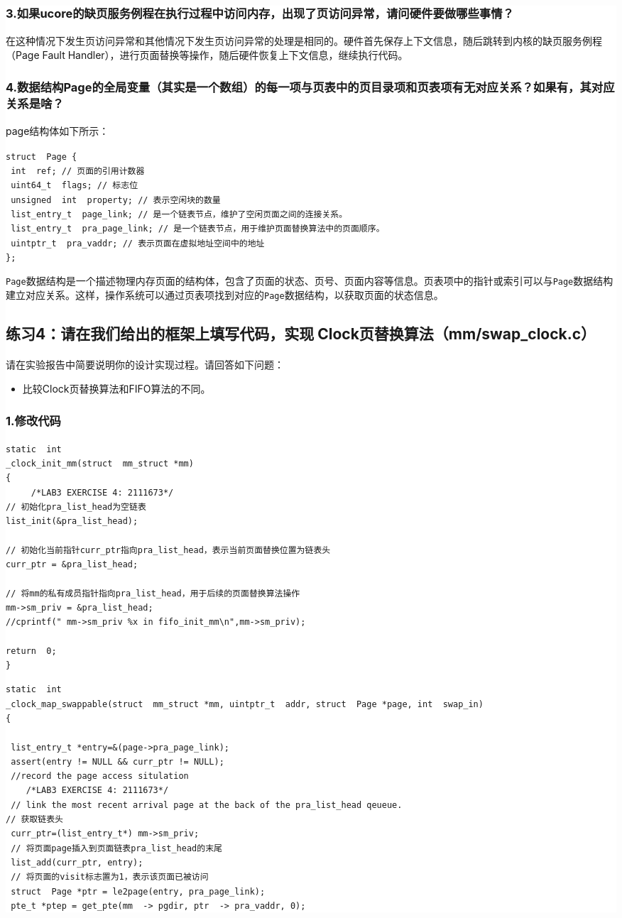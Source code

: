 ### 3.如果ucore的缺页服务例程在执行过程中访问内存，出现了页访问异常，请问硬件要做哪些事情？

在这种情况下发生页访问异常和其他情况下发生页访问异常的处理是相同的。硬件首先保存上下文信息，随后跳转到内核的缺页服务例程（Page Fault Handler），进行页面替换等操作，随后硬件恢复上下文信息，继续执行代码。

### 4.数据结构Page的全局变量（其实是一个数组）的每一项与页表中的页目录项和页表项有无对应关系？如果有，其对应关系是啥？
page结构体如下所示：
```
struct  Page {
 int  ref; // 页面的引用计数器
 uint64_t  flags; // 标志位
 unsigned  int  property; // 表示空闲块的数量
 list_entry_t  page_link; // 是一个链表节点，维护了空闲页面之间的连接关系。
 list_entry_t  pra_page_link; // 是一个链表节点，用于维护页面替换算法中的页面顺序。
 uintptr_t  pra_vaddr; // 表示页面在虚拟地址空间中的地址
};
```
`Page`数据结构是一个描述物理内存页面的结构体，包含了页面的状态、页号、页面内容等信息。页表项中的指针或索引可以与`Page`数据结构建立对应关系。这样，操作系统可以通过页表项找到对应的`Page`数据结构，以获取页面的状态信息。

## 练习4：请在我们给出的框架上填写代码，实现 Clock页替换算法（mm/swap_clock.c）

请在实验报告中简要说明你的设计实现过程。请回答如下问题：

- 比较Clock页替换算法和FIFO算法的不同。

### 1.修改代码
```
static  int
_clock_init_mm(struct  mm_struct *mm)
{    
     /*LAB3 EXERCISE 4: 2111673*/
// 初始化pra_list_head为空链表
list_init(&pra_list_head);
  
// 初始化当前指针curr_ptr指向pra_list_head，表示当前页面替换位置为链表头
curr_ptr = &pra_list_head;
  
// 将mm的私有成员指针指向pra_list_head，用于后续的页面替换算法操作
mm->sm_priv = &pra_list_head;
//cprintf(" mm->sm_priv %x in fifo_init_mm\n",mm->sm_priv);

return  0;
}
```

```
static  int
_clock_map_swappable(struct  mm_struct *mm, uintptr_t  addr, struct  Page *page, int  swap_in)
{

 list_entry_t *entry=&(page->pra_page_link);
 assert(entry != NULL && curr_ptr != NULL);
 //record the page access situlation
    /*LAB3 EXERCISE 4: 2111673*/
 // link the most recent arrival page at the back of the pra_list_head qeueue.
// 获取链表头
 curr_ptr=(list_entry_t*) mm->sm_priv;
 // 将页面page插入到页面链表pra_list_head的末尾
 list_add(curr_ptr, entry);
 // 将页面的visit标志置为1，表示该页面已被访问
 struct  Page *ptr = le2page(entry, pra_page_link);
 pte_t *ptep = get_pte(mm  -> pgdir, ptr  -> pra_vaddr, 0);
```